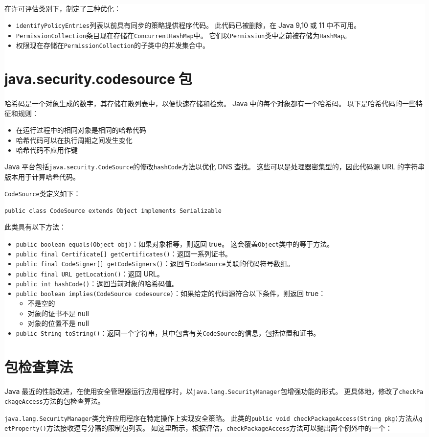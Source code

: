 在许可评估类别下，制定了三种优化：

*   `identifyPolicyEntries`列表以前具有同步的策略提供程序代码。 此代码已被删除，在 Java 9,10 或 11 中不可用。
*   `PermissionCollection`条目现在存储在`ConcurrentHashMap`中。 它们以`Permission`类中之前被存储为`HashMap`。
*   权限现在存储在`PermissionCollection`的子类中的并发集合中。

# java.security.codesource 包

哈希码是一个对象生成的数字，其存储在散列表中，以便快速存储和检索。 Java 中的每个对象都有一个哈希码。 以下是哈希代码的一些特征和规则：

*   在运行过程中的相同对象是相同的哈希代码
*   哈希代码可以在执行周期之间发生变化
*   哈希代码不应用作键

Java 平台包括`java.security.CodeSource`的修改`hashCode`方法以优化 DNS 查找。 这些可以是处理器密集型的，因此代码源 URL 的字符串版本用于计算哈希代码。

`CodeSource`类定义如下：

```
public class CodeSource extends Object implements Serializable
```

此类具有以下方法：

*   `public boolean equals(Object obj)`：如果对象相等，则返回 true。 这会覆盖`Object`类中的等于方法。
*   `public final Certificate[] getCertificates()`：返回一系列证书。
*   `public final CodeSigner[] getCodeSigners()`：返回与`CodeSource`关联的代码符号数组。
*   `public final URL getLocation()`：返回 URL。
*   `public int hashCode()`：返回当前对象的哈希码值。
*   `public boolean implies(CodeSource codesource)`：如果给定的代码源符合以下条件，则返回 true：
    *   不是空的
    *   对象的证书不是 null
    *   对象的位置不是 null
*   `public String toString()`：返回一个字符串，其中包含有关`CodeSource`的信息，包括位置和证书。

# 包检查算法

Java 最近的性能改进，在使用安全管理器运行应用程序时，以`java.lang.SecurityManager`包增强功能的形式。 更具体地，修改了`checkPackageAccess`方法的包检查算法。

`java.lang.SecurityManager`类允许应用程序在特定操作上实现安全策略。 此类的`public void checkPackageAccess(String pkg)`方法从`getProperty()`方法接收逗号分隔的限制包列表。 如这里所示，根据评估，`checkPackageAccess`方法可以抛出两个例外中的一个：
